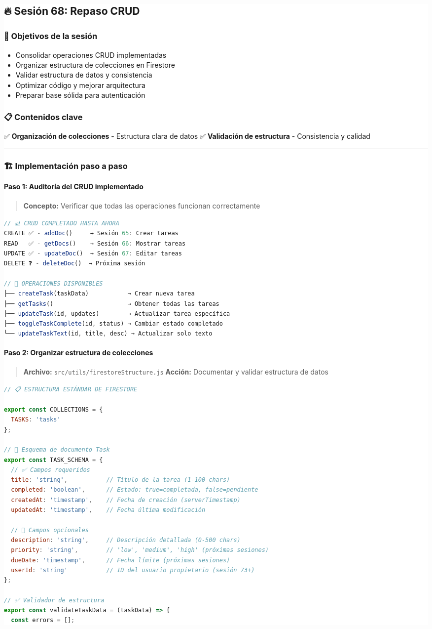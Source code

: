 ## 🔥 Sesión 68: Repaso CRUD

### 🎯 Objetivos de la sesión
- Consolidar operaciones CRUD implementadas
- Organizar estructura de colecciones en Firestore
- Validar estructura de datos y consistencia
- Optimizar código y mejorar arquitectura
- Preparar base sólida para autenticación

### 📋 Contenidos clave
✅ **Organización de colecciones** - Estructura clara de datos
✅ **Validación de estructura** - Consistencia y calidad

---

### 🏗️ Implementación paso a paso

#### Paso 1: Auditoría del CRUD implementado
> **Concepto:** Verificar que todas las operaciones funcionan correctamente

```javascript
// 📊 CRUD COMPLETADO HASTA AHORA
CREATE ✅ - addDoc()     → Sesión 65: Crear tareas
READ   ✅ - getDocs()    → Sesión 66: Mostrar tareas
UPDATE ✅ - updateDoc()  → Sesión 67: Editar tareas
DELETE ❓ - deleteDoc()  → Próxima sesión

// 🎯 OPERACIONES DISPONIBLES
├── createTask(taskData)           → Crear nueva tarea
├── getTasks()                     → Obtener todas las tareas
├── updateTask(id, updates)        → Actualizar tarea específica
├── toggleTaskComplete(id, status) → Cambiar estado completado
└── updateTaskText(id, title, desc) → Actualizar solo texto
```

#### Paso 2: Organizar estructura de colecciones
> **Archivo:** `src/utils/firestoreStructure.js`
> **Acción:** Documentar y validar estructura de datos

```javascript
// 📋 ESTRUCTURA ESTÁNDAR DE FIRESTORE

export const COLLECTIONS = {
  TASKS: 'tasks'
};

// 📝 Esquema de documento Task
export const TASK_SCHEMA = {
  // ✅ Campos requeridos
  title: 'string',           // Título de la tarea (1-100 chars)
  completed: 'boolean',      // Estado: true=completada, false=pendiente
  createdAt: 'timestamp',    // Fecha de creación (serverTimestamp)
  updatedAt: 'timestamp',    // Fecha última modificación

  // 📄 Campos opcionales
  description: 'string',     // Descripción detallada (0-500 chars)
  priority: 'string',        // 'low', 'medium', 'high' (próximas sesiones)
  dueDate: 'timestamp',      // Fecha límite (próximas sesiones)
  userId: 'string'           // ID del usuario propietario (sesión 73+)
};

// ✅ Validador de estructura
export const validateTaskData = (taskData) => {
  const errors = [];
```